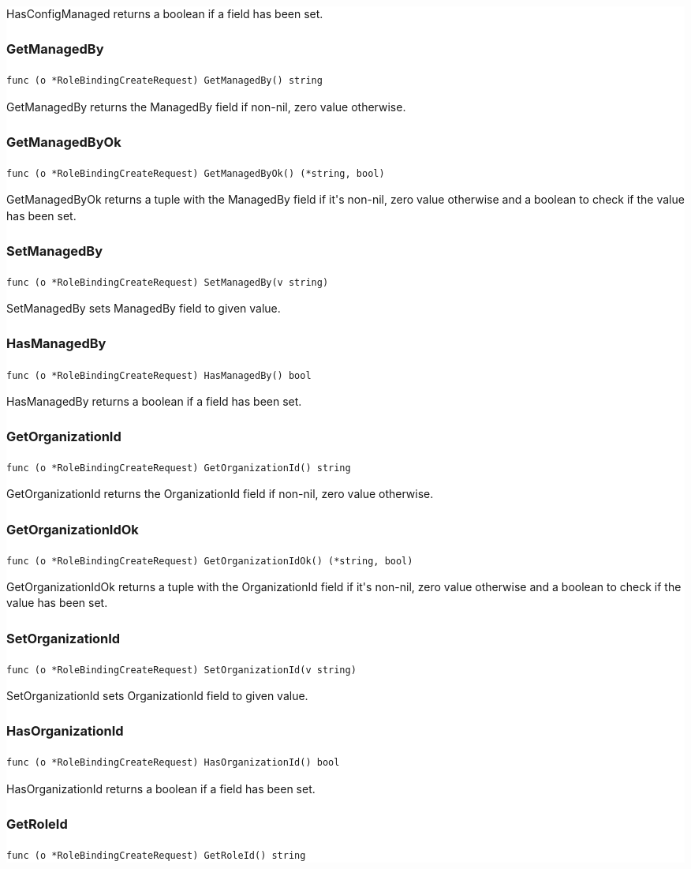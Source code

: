 HasConfigManaged returns a boolean if a field has been set.

### GetManagedBy

`func (o *RoleBindingCreateRequest) GetManagedBy() string`

GetManagedBy returns the ManagedBy field if non-nil, zero value otherwise.

### GetManagedByOk

`func (o *RoleBindingCreateRequest) GetManagedByOk() (*string, bool)`

GetManagedByOk returns a tuple with the ManagedBy field if it's non-nil, zero value otherwise
and a boolean to check if the value has been set.

### SetManagedBy

`func (o *RoleBindingCreateRequest) SetManagedBy(v string)`

SetManagedBy sets ManagedBy field to given value.

### HasManagedBy

`func (o *RoleBindingCreateRequest) HasManagedBy() bool`

HasManagedBy returns a boolean if a field has been set.

### GetOrganizationId

`func (o *RoleBindingCreateRequest) GetOrganizationId() string`

GetOrganizationId returns the OrganizationId field if non-nil, zero value otherwise.

### GetOrganizationIdOk

`func (o *RoleBindingCreateRequest) GetOrganizationIdOk() (*string, bool)`

GetOrganizationIdOk returns a tuple with the OrganizationId field if it's non-nil, zero value otherwise
and a boolean to check if the value has been set.

### SetOrganizationId

`func (o *RoleBindingCreateRequest) SetOrganizationId(v string)`

SetOrganizationId sets OrganizationId field to given value.

### HasOrganizationId

`func (o *RoleBindingCreateRequest) HasOrganizationId() bool`

HasOrganizationId returns a boolean if a field has been set.

### GetRoleId

`func (o *RoleBindingCreateRequest) GetRoleId() string`
